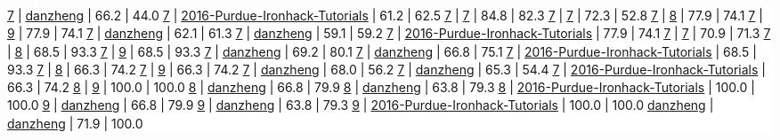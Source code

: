 [7](http://blackironhack-7-2016.herokuapp.com/#3) | [danzheng](http://blackironhack-danzheng-2016p2.herokuapp.com/#2) | 66.2 | 44.0
[7](http://blackironhack-7-2016.herokuapp.com/#3) | [2016-Purdue-Ironhack-Tutorials](http://rawgit.com/priyankjain/2016-Purdue-Ironhack-Tutorials/master/2016-Purdue-Ironhacks-Tutorial-Project.html#1) | 61.2 | 62.5
[7](http://blackironhack-7-2016.herokuapp.com/#4) | [7](http://blackironhack-7-2016.herokuapp.com/#5) | 84.8 | 82.3
[7](http://blackironhack-7-2016.herokuapp.com/#4) | [7](http://blackironhack-7-2016.herokuapp.com/#6) | 72.3 | 52.8
[7](http://blackironhack-7-2016.herokuapp.com/#4) | [8](http://blackironhack-8-2016.herokuapp.com/#1) | 77.9 | 74.1
[7](http://blackironhack-7-2016.herokuapp.com/#4) | [9](http://blackironhack-9-2016.herokuapp.com/#1) | 77.9 | 74.1
[7](http://blackironhack-7-2016.herokuapp.com/#4) | [danzheng](http://blackironhack-danzheng-2016p2.herokuapp.com/#1) | 62.1 | 61.3
[7](http://blackironhack-7-2016.herokuapp.com/#4) | [danzheng](http://blackironhack-danzheng-2016p2.herokuapp.com/#2) | 59.1 | 59.2
[7](http://blackironhack-7-2016.herokuapp.com/#4) | [2016-Purdue-Ironhack-Tutorials](http://rawgit.com/priyankjain/2016-Purdue-Ironhack-Tutorials/master/2016-Purdue-Ironhacks-Tutorial-Project.html#1) | 77.9 | 74.1
[7](http://blackironhack-7-2016.herokuapp.com/#5) | [7](http://blackironhack-7-2016.herokuapp.com/#6) | 70.9 | 71.3
[7](http://blackironhack-7-2016.herokuapp.com/#5) | [8](http://blackironhack-8-2016.herokuapp.com/#1) | 68.5 | 93.3
[7](http://blackironhack-7-2016.herokuapp.com/#5) | [9](http://blackironhack-9-2016.herokuapp.com/#1) | 68.5 | 93.3
[7](http://blackironhack-7-2016.herokuapp.com/#5) | [danzheng](http://blackironhack-danzheng-2016p2.herokuapp.com/#1) | 69.2 | 80.1
[7](http://blackironhack-7-2016.herokuapp.com/#5) | [danzheng](http://blackironhack-danzheng-2016p2.herokuapp.com/#2) | 66.8 | 75.1
[7](http://blackironhack-7-2016.herokuapp.com/#5) | [2016-Purdue-Ironhack-Tutorials](http://rawgit.com/priyankjain/2016-Purdue-Ironhack-Tutorials/master/2016-Purdue-Ironhacks-Tutorial-Project.html#1) | 68.5 | 93.3
[7](http://blackironhack-7-2016.herokuapp.com/#6) | [8](http://blackironhack-8-2016.herokuapp.com/#1) | 66.3 | 74.2
[7](http://blackironhack-7-2016.herokuapp.com/#6) | [9](http://blackironhack-9-2016.herokuapp.com/#1) | 66.3 | 74.2
[7](http://blackironhack-7-2016.herokuapp.com/#6) | [danzheng](http://blackironhack-danzheng-2016p2.herokuapp.com/#1) | 68.0 | 56.2
[7](http://blackironhack-7-2016.herokuapp.com/#6) | [danzheng](http://blackironhack-danzheng-2016p2.herokuapp.com/#2) | 65.3 | 54.4
[7](http://blackironhack-7-2016.herokuapp.com/#6) | [2016-Purdue-Ironhack-Tutorials](http://rawgit.com/priyankjain/2016-Purdue-Ironhack-Tutorials/master/2016-Purdue-Ironhacks-Tutorial-Project.html#1) | 66.3 | 74.2
[8](http://blackironhack-8-2016.herokuapp.com/#1) | [9](http://blackironhack-9-2016.herokuapp.com/#1) | 100.0 | 100.0
[8](http://blackironhack-8-2016.herokuapp.com/#1) | [danzheng](http://blackironhack-danzheng-2016p2.herokuapp.com/#1) | 66.8 | 79.9
[8](http://blackironhack-8-2016.herokuapp.com/#1) | [danzheng](http://blackironhack-danzheng-2016p2.herokuapp.com/#2) | 63.8 | 79.3
[8](http://blackironhack-8-2016.herokuapp.com/#1) | [2016-Purdue-Ironhack-Tutorials](http://rawgit.com/priyankjain/2016-Purdue-Ironhack-Tutorials/master/2016-Purdue-Ironhacks-Tutorial-Project.html#1) | 100.0 | 100.0
[9](http://blackironhack-9-2016.herokuapp.com/#1) | [danzheng](http://blackironhack-danzheng-2016p2.herokuapp.com/#1) | 66.8 | 79.9
[9](http://blackironhack-9-2016.herokuapp.com/#1) | [danzheng](http://blackironhack-danzheng-2016p2.herokuapp.com/#2) | 63.8 | 79.3
[9](http://blackironhack-9-2016.herokuapp.com/#1) | [2016-Purdue-Ironhack-Tutorials](http://rawgit.com/priyankjain/2016-Purdue-Ironhack-Tutorials/master/2016-Purdue-Ironhacks-Tutorial-Project.html#1) | 100.0 | 100.0
[danzheng](http://blackironhack-danzheng-2016p2.herokuapp.com/#1) | [danzheng](http://blackironhack-danzheng-2016p2.herokuapp.com/#2) | 71.9 | 100.0